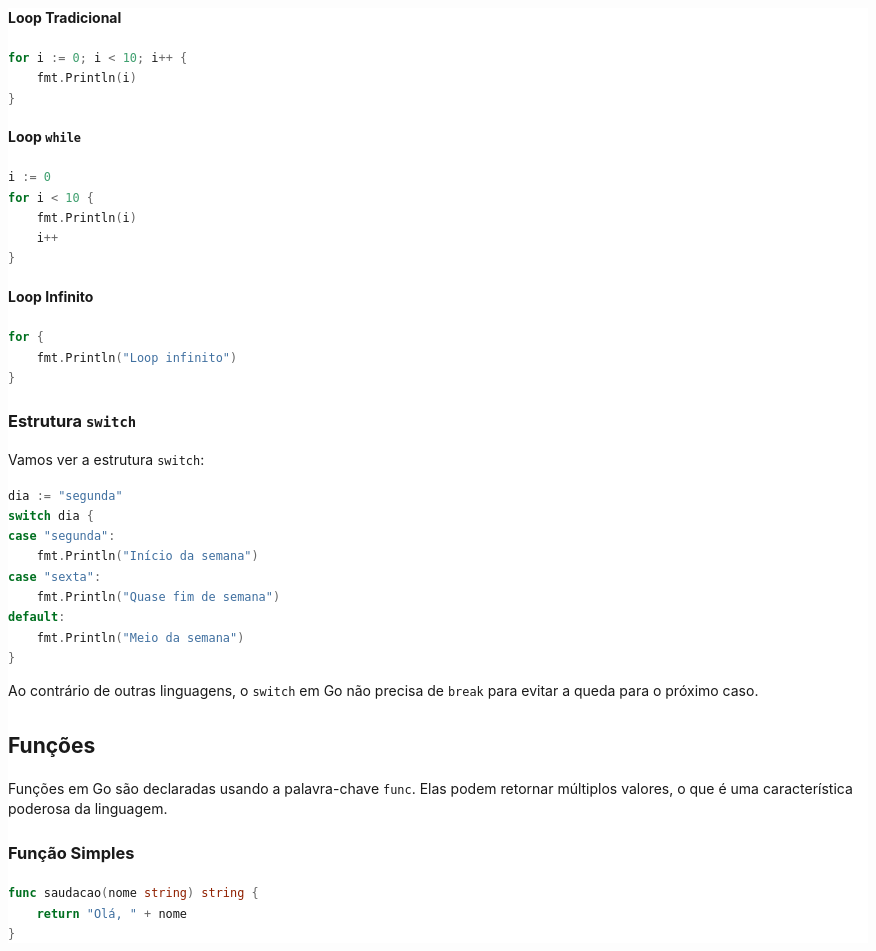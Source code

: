 #### Loop Tradicional

```go
for i := 0; i < 10; i++ {
    fmt.Println(i)
}
```

#### Loop `while`

```go
i := 0
for i < 10 {
    fmt.Println(i)
    i++
}
```

#### Loop Infinito

```go
for {
    fmt.Println("Loop infinito")
}
```

### Estrutura `switch`

Vamos ver a estrutura `switch`:

```go
dia := "segunda"
switch dia {
case "segunda":
    fmt.Println("Início da semana")
case "sexta":
    fmt.Println("Quase fim de semana")
default:
    fmt.Println("Meio da semana")
}
```

Ao contrário de outras linguagens, o `switch` em Go não precisa de `break` para evitar a queda para o próximo caso.

## Funções

Funções em Go são declaradas usando a palavra-chave `func`. Elas podem retornar múltiplos valores, o que é uma característica poderosa da linguagem.

### Função Simples

```go
func saudacao(nome string) string {
    return "Olá, " + nome
}
```
